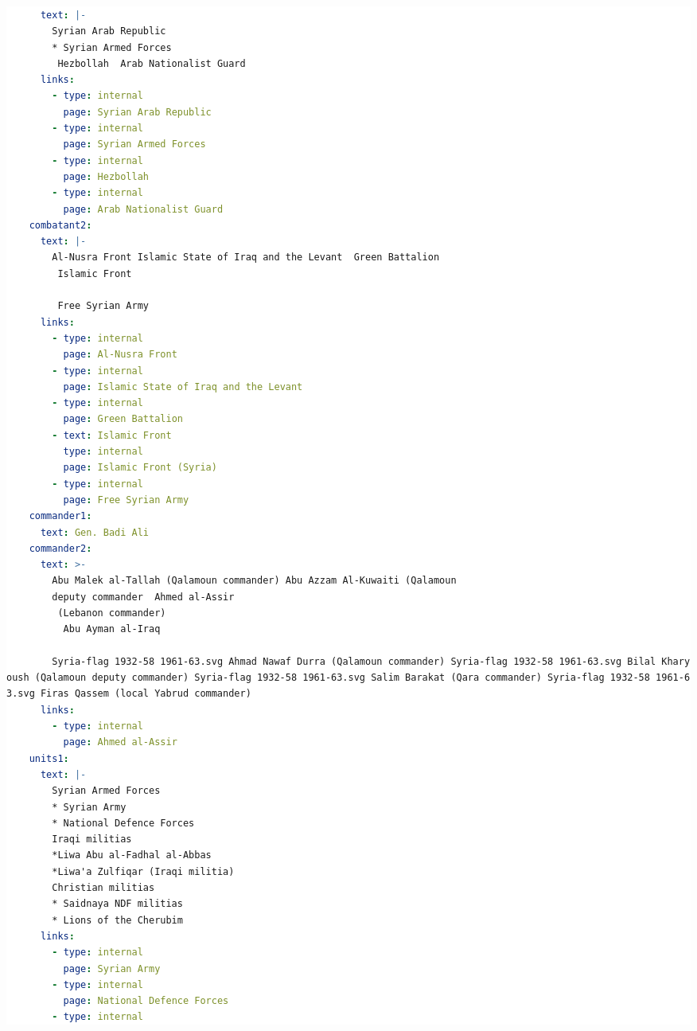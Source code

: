 ```yaml
      text: |-
        Syrian Arab Republic
        * Syrian Armed Forces
         Hezbollah  Arab Nationalist Guard
      links:
        - type: internal
          page: Syrian Arab Republic
        - type: internal
          page: Syrian Armed Forces
        - type: internal
          page: Hezbollah
        - type: internal
          page: Arab Nationalist Guard
    combatant2:
      text: |-
        Al-Nusra Front Islamic State of Iraq and the Levant  Green Battalion 
         Islamic Front

         Free Syrian Army
      links:
        - type: internal
          page: Al-Nusra Front
        - type: internal
          page: Islamic State of Iraq and the Levant
        - type: internal
          page: Green Battalion
        - text: Islamic Front
          type: internal
          page: Islamic Front (Syria)
        - type: internal
          page: Free Syrian Army
    commander1:
      text: Gen. Badi Ali
    commander2:
      text: >-
        Abu Malek al-Tallah (Qalamoun commander) Abu Azzam Al-Kuwaiti (Qalamoun
        deputy commander  Ahmed al-Assir 
         (Lebanon commander) 
          Abu Ayman al-Iraq 

        Syria-flag 1932-58 1961-63.svg Ahmad Nawaf Durra (Qalamoun commander) Syria-flag 1932-58 1961-63.svg Bilal Kharyoush (Qalamoun deputy commander) Syria-flag 1932-58 1961-63.svg Salim Barakat (Qara commander) Syria-flag 1932-58 1961-63.svg Firas Qassem (local Yabrud commander)
      links:
        - type: internal
          page: Ahmed al-Assir
    units1:
      text: |-
        Syrian Armed Forces
        * Syrian Army
        * National Defence Forces
        Iraqi militias
        *Liwa Abu al-Fadhal al-Abbas 
        *Liwa'a Zulfiqar (Iraqi militia) 
        Christian militias
        * Saidnaya NDF militias 
        * Lions of the Cherubim
      links:
        - type: internal
          page: Syrian Army
        - type: internal
          page: National Defence Forces
        - type: internal
```